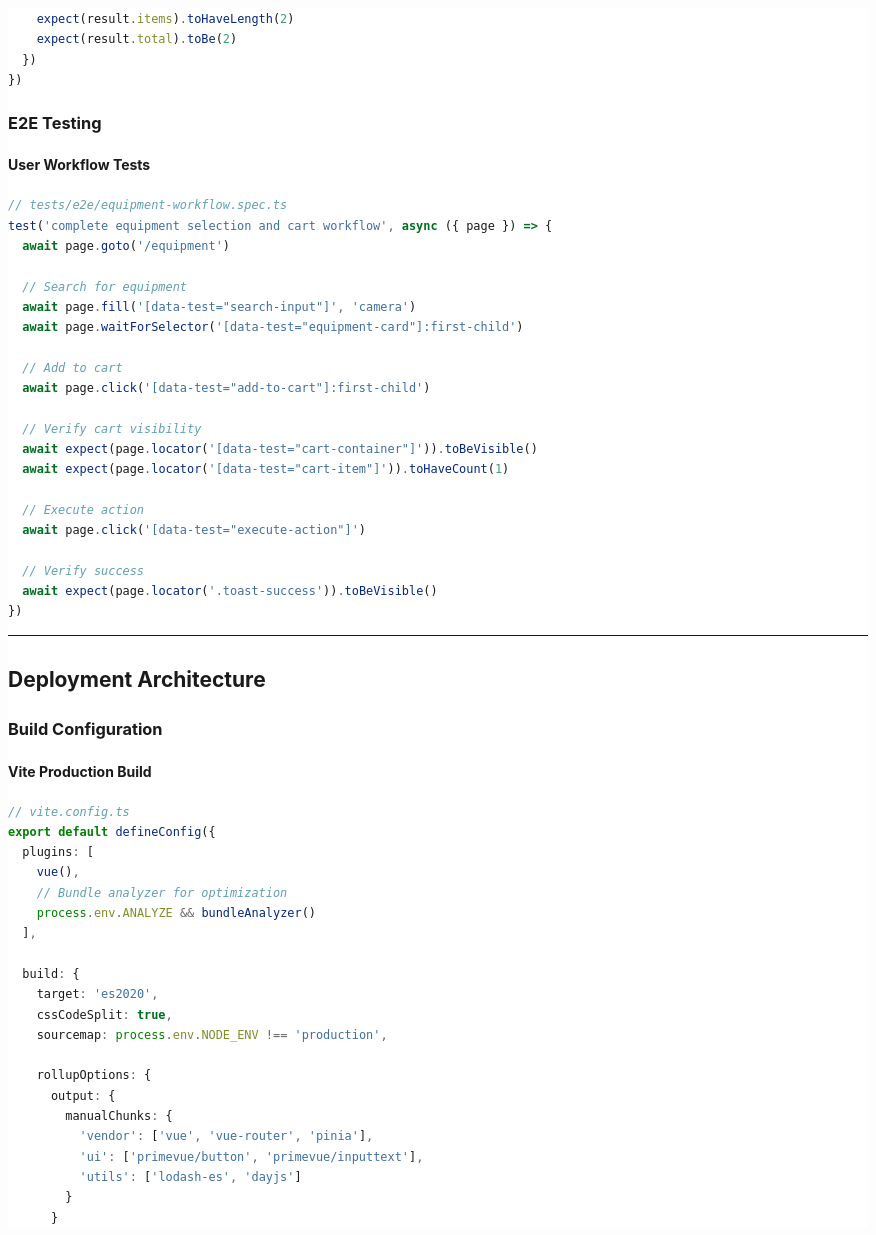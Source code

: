 ```typescript
    expect(result.items).toHaveLength(2)
    expect(result.total).toBe(2)
  })
})
```

### E2E Testing

#### User Workflow Tests

```typescript
// tests/e2e/equipment-workflow.spec.ts
test('complete equipment selection and cart workflow', async ({ page }) => {
  await page.goto('/equipment')

  // Search for equipment
  await page.fill('[data-test="search-input"]', 'camera')
  await page.waitForSelector('[data-test="equipment-card"]:first-child')

  // Add to cart
  await page.click('[data-test="add-to-cart"]:first-child')

  // Verify cart visibility
  await expect(page.locator('[data-test="cart-container"]')).toBeVisible()
  await expect(page.locator('[data-test="cart-item"]')).toHaveCount(1)

  // Execute action
  await page.click('[data-test="execute-action"]')

  // Verify success
  await expect(page.locator('.toast-success')).toBeVisible()
})
```

---

## Deployment Architecture

### Build Configuration

#### Vite Production Build

```typescript
// vite.config.ts
export default defineConfig({
  plugins: [
    vue(),
    // Bundle analyzer for optimization
    process.env.ANALYZE && bundleAnalyzer()
  ],

  build: {
    target: 'es2020',
    cssCodeSplit: true,
    sourcemap: process.env.NODE_ENV !== 'production',

    rollupOptions: {
      output: {
        manualChunks: {
          'vendor': ['vue', 'vue-router', 'pinia'],
          'ui': ['primevue/button', 'primevue/inputtext'],
          'utils': ['lodash-es', 'dayjs']
        }
      }
```